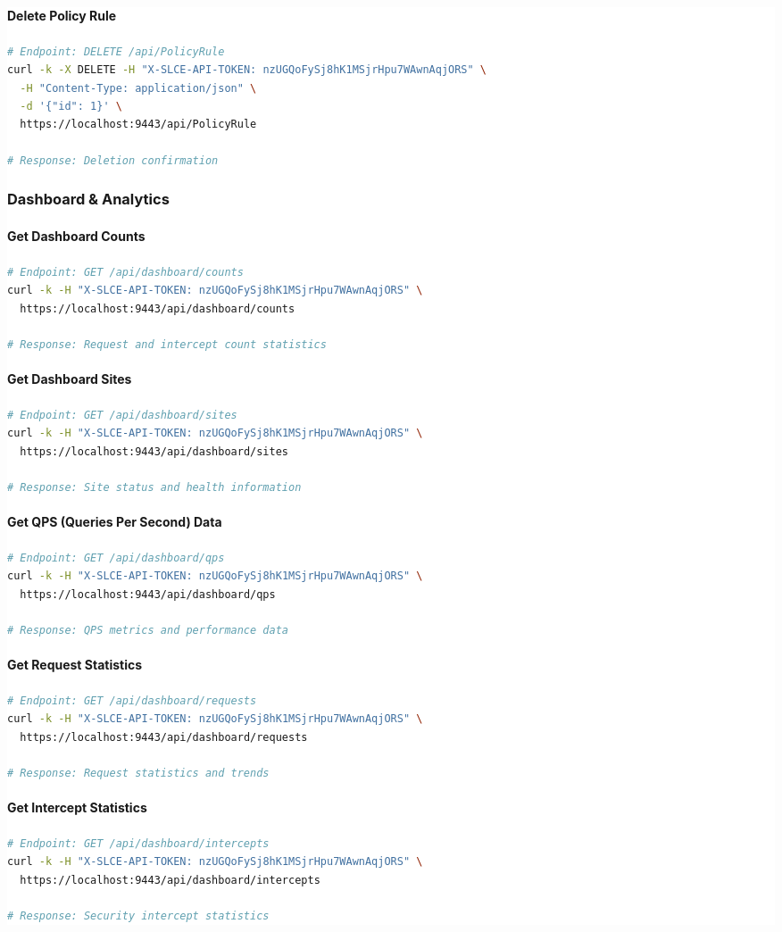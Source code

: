 #### Delete Policy Rule
```bash
# Endpoint: DELETE /api/PolicyRule
curl -k -X DELETE -H "X-SLCE-API-TOKEN: nzUGQoFySj8hK1MSjrHpu7WAwnAqjORS" \
  -H "Content-Type: application/json" \
  -d '{"id": 1}' \
  https://localhost:9443/api/PolicyRule

# Response: Deletion confirmation
```

### Dashboard & Analytics

#### Get Dashboard Counts
```bash
# Endpoint: GET /api/dashboard/counts
curl -k -H "X-SLCE-API-TOKEN: nzUGQoFySj8hK1MSjrHpu7WAwnAqjORS" \
  https://localhost:9443/api/dashboard/counts

# Response: Request and intercept count statistics
```

#### Get Dashboard Sites
```bash
# Endpoint: GET /api/dashboard/sites
curl -k -H "X-SLCE-API-TOKEN: nzUGQoFySj8hK1MSjrHpu7WAwnAqjORS" \
  https://localhost:9443/api/dashboard/sites

# Response: Site status and health information
```

#### Get QPS (Queries Per Second) Data
```bash
# Endpoint: GET /api/dashboard/qps
curl -k -H "X-SLCE-API-TOKEN: nzUGQoFySj8hK1MSjrHpu7WAwnAqjORS" \
  https://localhost:9443/api/dashboard/qps

# Response: QPS metrics and performance data
```

#### Get Request Statistics
```bash
# Endpoint: GET /api/dashboard/requests
curl -k -H "X-SLCE-API-TOKEN: nzUGQoFySj8hK1MSjrHpu7WAwnAqjORS" \
  https://localhost:9443/api/dashboard/requests

# Response: Request statistics and trends
```

#### Get Intercept Statistics
```bash
# Endpoint: GET /api/dashboard/intercepts
curl -k -H "X-SLCE-API-TOKEN: nzUGQoFySj8hK1MSjrHpu7WAwnAqjORS" \
  https://localhost:9443/api/dashboard/intercepts

# Response: Security intercept statistics
```
